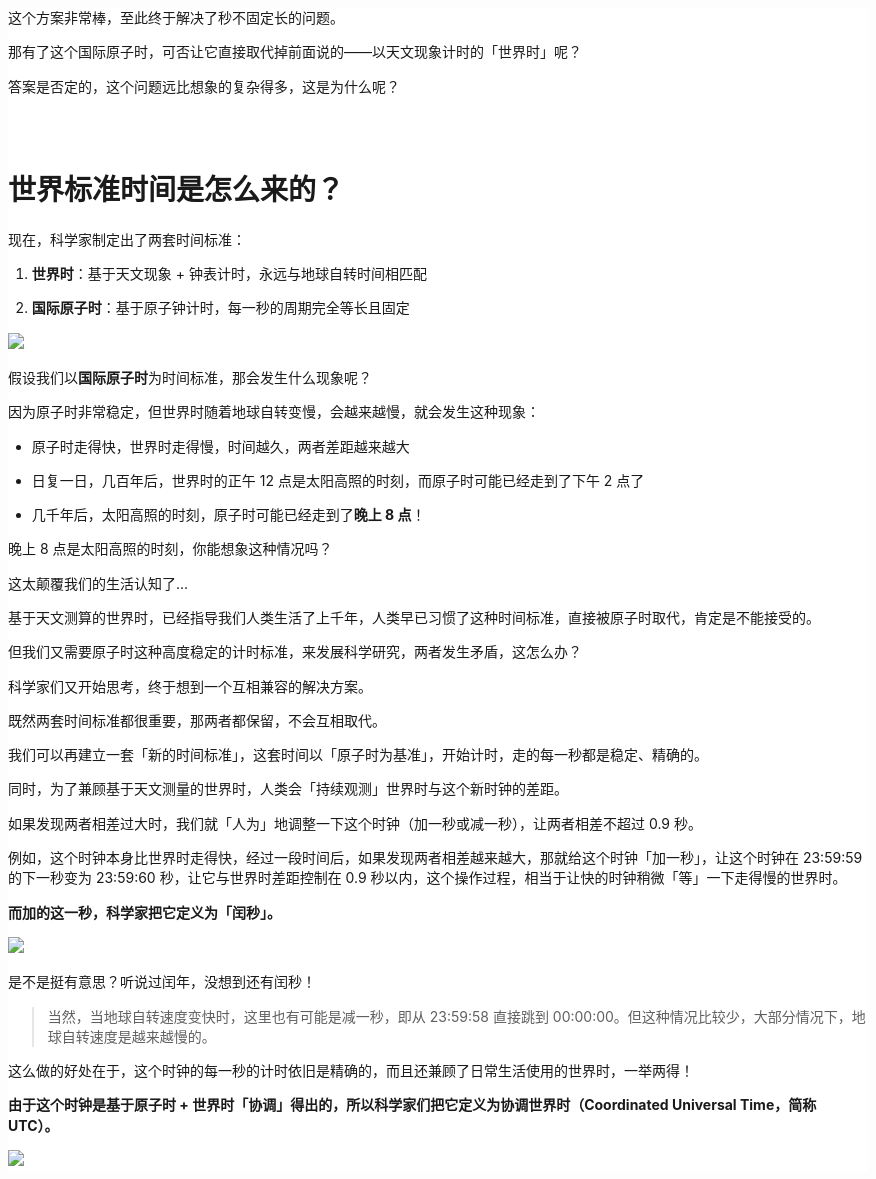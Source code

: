 这个方案非常棒，至此终于解决了秒不固定长的问题。

那有了这个国际原子时，可否让它直接取代掉前面说的——以天文现象计时的「世界时」呢？

答案是否定的，这个问题远比想象的复杂得多，这是为什么呢？

<br/>

# 世界标准时间是怎么来的？

现在，科学家制定出了两套时间标准：

1.  **世界时**：基于天文现象 + 钟表计时，永远与地球自转时间相匹配

2.  **国际原子时**：基于原子钟计时，每一秒的周期完全等长且固定

![](https://upload-images.jianshu.io/upload_images/6943526-cfc810e7ee03be3c?imageMogr2/auto-orient/strip%7CimageView2/2/w/1240)

假设我们以**国际原子时**为时间标准，那会发生什么现象呢？

因为原子时非常稳定，但世界时随着地球自转变慢，会越来越慢，就会发生这种现象：

*   原子时走得快，世界时走得慢，时间越久，两者差距越来越大

*   日复一日，几百年后，世界时的正午 12 点是太阳高照的时刻，而原子时可能已经走到了下午 2 点了

*   几千年后，太阳高照的时刻，原子时可能已经走到了**晚上 8 点**！

晚上 8 点是太阳高照的时刻，你能想象这种情况吗？

这太颠覆我们的生活认知了...

基于天文测算的世界时，已经指导我们人类生活了上千年，人类早已习惯了这种时间标准，直接被原子时取代，肯定是不能接受的。

但我们又需要原子时这种高度稳定的计时标准，来发展科学研究，两者发生矛盾，这怎么办？

科学家们又开始思考，终于想到一个互相兼容的解决方案。

既然两套时间标准都很重要，那两者都保留，不会互相取代。

我们可以再建立一套「新的时间标准」，这套时间以「原子时为基准」，开始计时，走的每一秒都是稳定、精确的。

同时，为了兼顾基于天文测量的世界时，人类会「持续观测」世界时与这个新时钟的差距。

如果发现两者相差过大时，我们就「人为」地调整一下这个时钟（加一秒或减一秒），让两者相差不超过 0.9 秒。

例如，这个时钟本身比世界时走得快，经过一段时间后，如果发现两者相差越来越大，那就给这个时钟「加一秒」，让这个时钟在 23:59:59 的下一秒变为 23:59:60 秒，让它与世界时差距控制在 0.9 秒以内，这个操作过程，相当于让快的时钟稍微「等」一下走得慢的世界时。

**而加的这一秒，科学家把它定义为「闰秒」。**

![](https://upload-images.jianshu.io/upload_images/6943526-1f36babd7f9b42fc?imageMogr2/auto-orient/strip%7CimageView2/2/w/1240)

是不是挺有意思？听说过闰年，没想到还有闰秒！

> 当然，当地球自转速度变快时，这里也有可能是减一秒，即从 23:59:58 直接跳到 00:00:00。但这种情况比较少，大部分情况下，地球自转速度是越来越慢的。

这么做的好处在于，这个时钟的每一秒的计时依旧是精确的，而且还兼顾了日常生活使用的世界时，一举两得！

**由于这个时钟是基于原子时 + 世界时「协调」得出的，所以科学家们把它定义为协调世界时（Coordinated Universal Time，简称 UTC）。**

![](https://upload-images.jianshu.io/upload_images/6943526-9a5ea29d301bcb95?imageMogr2/auto-orient/strip%7CimageView2/2/w/1240)
